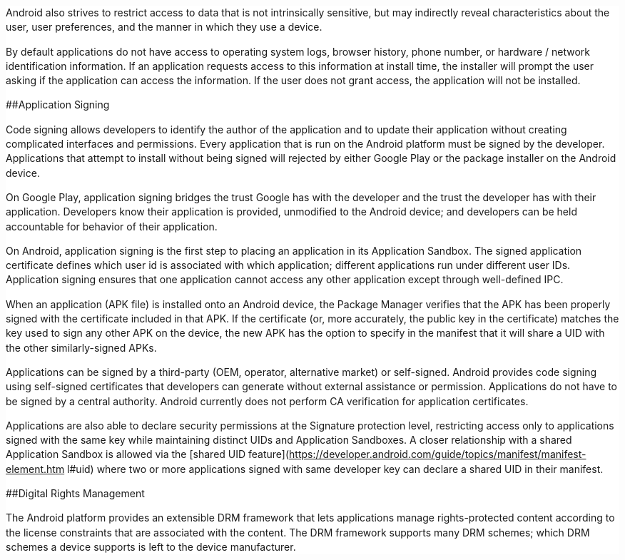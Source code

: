 Android also strives to restrict access to data that is not intrinsically
sensitive, but may indirectly reveal characteristics about the user, user
preferences, and the manner in which they use a device.

By default applications do not have access to operating system logs,
browser history, phone number, or hardware / network identification
information.  If an application requests access to this information at install
time, the installer will prompt the user asking if the application can access
the information. If the user does not grant access, the application will not be
installed.

##Application Signing

Code signing allows developers to identify the author of the application and to
update their application without creating complicated interfaces and
permissions. Every application that is run on the Android platform must be
signed by the developer.  Applications that attempt to install without being
signed will rejected by either Google Play or the package installer on
the Android device.

On Google Play, application signing bridges the trust Google has with the
developer and the trust the developer has with their application.  Developers
know their application is provided, unmodified to the Android device; and
developers can be held accountable for behavior of their application.

On Android, application signing is the first step to placing an application in
its Application Sandbox. The signed application certificate defines which user
id is associated with which application; different applications run under
different user IDs. Application signing ensures that one application cannot
access any other application except through well-defined IPC.

When an application (APK file) is installed onto an Android device, the Package
Manager verifies that the APK has been properly signed with the certificate
included in that APK.  If the certificate (or, more accurately, the public key
in the certificate) matches the key used to sign any other APK on the device,
the new APK has the option to specify in the manifest that it will share a UID
with the other similarly-signed APKs.

Applications can be signed by a third-party (OEM, operator, alternative market)
or self-signed. Android provides code signing using self-signed certificates
that developers can generate without external assistance or permission.
Applications do not have to be signed by a central authority. Android currently
does not perform CA verification for application certificates.

Applications are also able to declare security permissions at the Signature
protection level, restricting access only to applications signed with the same
key while maintaining distinct UIDs and Application Sandboxes. A closer
relationship with a shared Application Sandbox is allowed via the [shared UID
feature](https://developer.android.com/guide/topics/manifest/manifest-element.htm
l#uid) where two or more applications signed with same developer key can
declare a shared UID in their manifest.

##Digital Rights Management

The Android platform provides an extensible DRM framework that lets
applications manage rights-protected content according to the license
constraints that are associated with the content. The DRM framework supports
many DRM schemes; which DRM schemes a device supports is left to the device
manufacturer.
